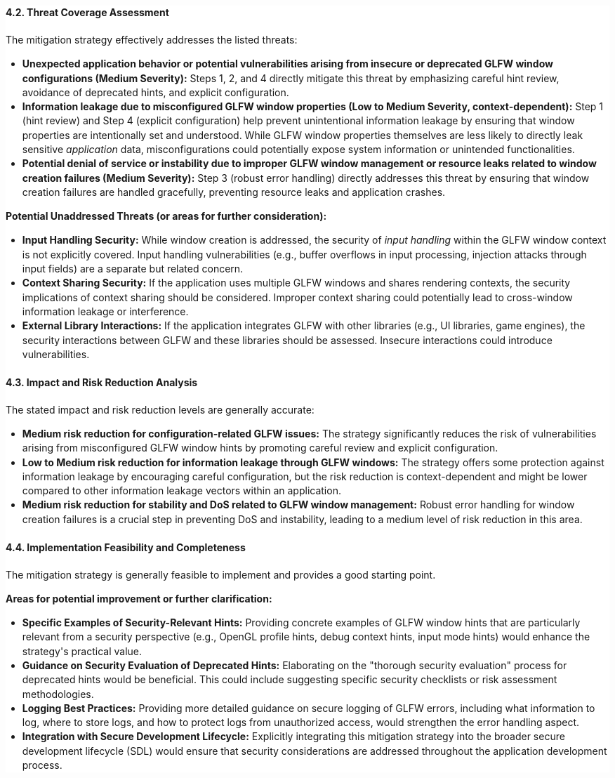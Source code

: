 
#### 4.2. Threat Coverage Assessment

The mitigation strategy effectively addresses the listed threats:

*   **Unexpected application behavior or potential vulnerabilities arising from insecure or deprecated GLFW window configurations (Medium Severity):** Steps 1, 2, and 4 directly mitigate this threat by emphasizing careful hint review, avoidance of deprecated hints, and explicit configuration.
*   **Information leakage due to misconfigured GLFW window properties (Low to Medium Severity, context-dependent):** Step 1 (hint review) and Step 4 (explicit configuration) help prevent unintentional information leakage by ensuring that window properties are intentionally set and understood. While GLFW window properties themselves are less likely to directly leak sensitive *application* data, misconfigurations could potentially expose system information or unintended functionalities.
*   **Potential denial of service or instability due to improper GLFW window management or resource leaks related to window creation failures (Medium Severity):** Step 3 (robust error handling) directly addresses this threat by ensuring that window creation failures are handled gracefully, preventing resource leaks and application crashes.

**Potential Unaddressed Threats (or areas for further consideration):**

*   **Input Handling Security:** While window creation is addressed, the security of *input handling* within the GLFW window context is not explicitly covered. Input handling vulnerabilities (e.g., buffer overflows in input processing, injection attacks through input fields) are a separate but related concern.
*   **Context Sharing Security:** If the application uses multiple GLFW windows and shares rendering contexts, the security implications of context sharing should be considered. Improper context sharing could potentially lead to cross-window information leakage or interference.
*   **External Library Interactions:**  If the application integrates GLFW with other libraries (e.g., UI libraries, game engines), the security interactions between GLFW and these libraries should be assessed. Insecure interactions could introduce vulnerabilities.

#### 4.3. Impact and Risk Reduction Analysis

The stated impact and risk reduction levels are generally accurate:

*   **Medium risk reduction for configuration-related GLFW issues:**  The strategy significantly reduces the risk of vulnerabilities arising from misconfigured GLFW window hints by promoting careful review and explicit configuration.
*   **Low to Medium risk reduction for information leakage through GLFW windows:** The strategy offers some protection against information leakage by encouraging careful configuration, but the risk reduction is context-dependent and might be lower compared to other information leakage vectors within an application.
*   **Medium risk reduction for stability and DoS related to GLFW window management:** Robust error handling for window creation failures is a crucial step in preventing DoS and instability, leading to a medium level of risk reduction in this area.

#### 4.4. Implementation Feasibility and Completeness

The mitigation strategy is generally feasible to implement and provides a good starting point.

**Areas for potential improvement or further clarification:**

*   **Specific Examples of Security-Relevant Hints:** Providing concrete examples of GLFW window hints that are particularly relevant from a security perspective (e.g., OpenGL profile hints, debug context hints, input mode hints) would enhance the strategy's practical value.
*   **Guidance on Security Evaluation of Deprecated Hints:**  Elaborating on the "thorough security evaluation" process for deprecated hints would be beneficial. This could include suggesting specific security checklists or risk assessment methodologies.
*   **Logging Best Practices:**  Providing more detailed guidance on secure logging of GLFW errors, including what information to log, where to store logs, and how to protect logs from unauthorized access, would strengthen the error handling aspect.
*   **Integration with Secure Development Lifecycle:**  Explicitly integrating this mitigation strategy into the broader secure development lifecycle (SDL) would ensure that security considerations are addressed throughout the application development process.
